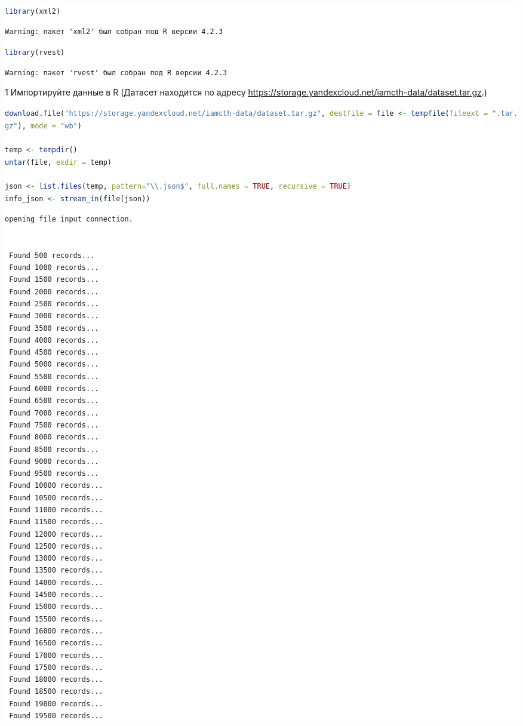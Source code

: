 ``` r
library(xml2)
```

    Warning: пакет 'xml2' был собран под R версии 4.2.3

``` r
library(rvest)
```

    Warning: пакет 'rvest' был собран под R версии 4.2.3

1 Импортируйте данные в R (Датасет находится по адресу
https://storage.yandexcloud.net/iamcth-data/dataset.tar.gz.)

``` r
download.file("https://storage.yandexcloud.net/iamcth-data/dataset.tar.gz", destfile = file <- tempfile(fileext = ".tar.gz"), mode = "wb")

temp <- tempdir()
untar(file, exdir = temp)

json <- list.files(temp, pattern="\\.json$", full.names = TRUE, recursive = TRUE)
info_json <- stream_in(file(json))
```

    opening file input connection.


     Found 500 records...
     Found 1000 records...
     Found 1500 records...
     Found 2000 records...
     Found 2500 records...
     Found 3000 records...
     Found 3500 records...
     Found 4000 records...
     Found 4500 records...
     Found 5000 records...
     Found 5500 records...
     Found 6000 records...
     Found 6500 records...
     Found 7000 records...
     Found 7500 records...
     Found 8000 records...
     Found 8500 records...
     Found 9000 records...
     Found 9500 records...
     Found 10000 records...
     Found 10500 records...
     Found 11000 records...
     Found 11500 records...
     Found 12000 records...
     Found 12500 records...
     Found 13000 records...
     Found 13500 records...
     Found 14000 records...
     Found 14500 records...
     Found 15000 records...
     Found 15500 records...
     Found 16000 records...
     Found 16500 records...
     Found 17000 records...
     Found 17500 records...
     Found 18000 records...
     Found 18500 records...
     Found 19000 records...
     Found 19500 records...